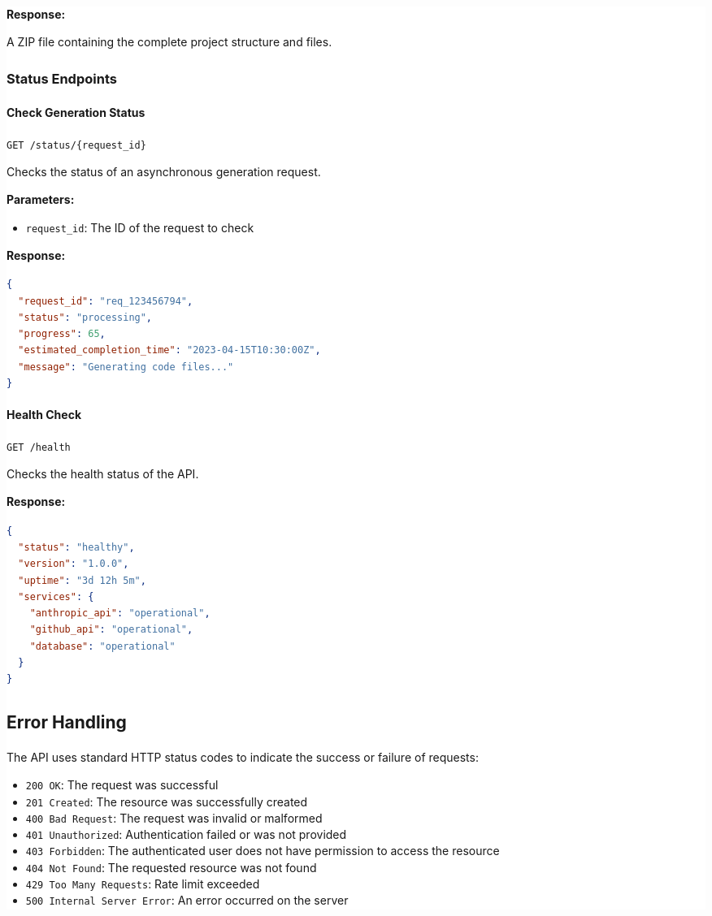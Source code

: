 **Response:**

A ZIP file containing the complete project structure and files.

### Status Endpoints

#### Check Generation Status

```
GET /status/{request_id}
```

Checks the status of an asynchronous generation request.

**Parameters:**

- `request_id`: The ID of the request to check

**Response:**

```json
{
  "request_id": "req_123456794",
  "status": "processing",
  "progress": 65,
  "estimated_completion_time": "2023-04-15T10:30:00Z",
  "message": "Generating code files..."
}
```

#### Health Check

```
GET /health
```

Checks the health status of the API.

**Response:**

```json
{
  "status": "healthy",
  "version": "1.0.0",
  "uptime": "3d 12h 5m",
  "services": {
    "anthropic_api": "operational",
    "github_api": "operational",
    "database": "operational"
  }
}
```

## Error Handling

The API uses standard HTTP status codes to indicate the success or failure of requests:

- `200 OK`: The request was successful
- `201 Created`: The resource was successfully created
- `400 Bad Request`: The request was invalid or malformed
- `401 Unauthorized`: Authentication failed or was not provided
- `403 Forbidden`: The authenticated user does not have permission to access the resource
- `404 Not Found`: The requested resource was not found
- `429 Too Many Requests`: Rate limit exceeded
- `500 Internal Server Error`: An error occurred on the server
